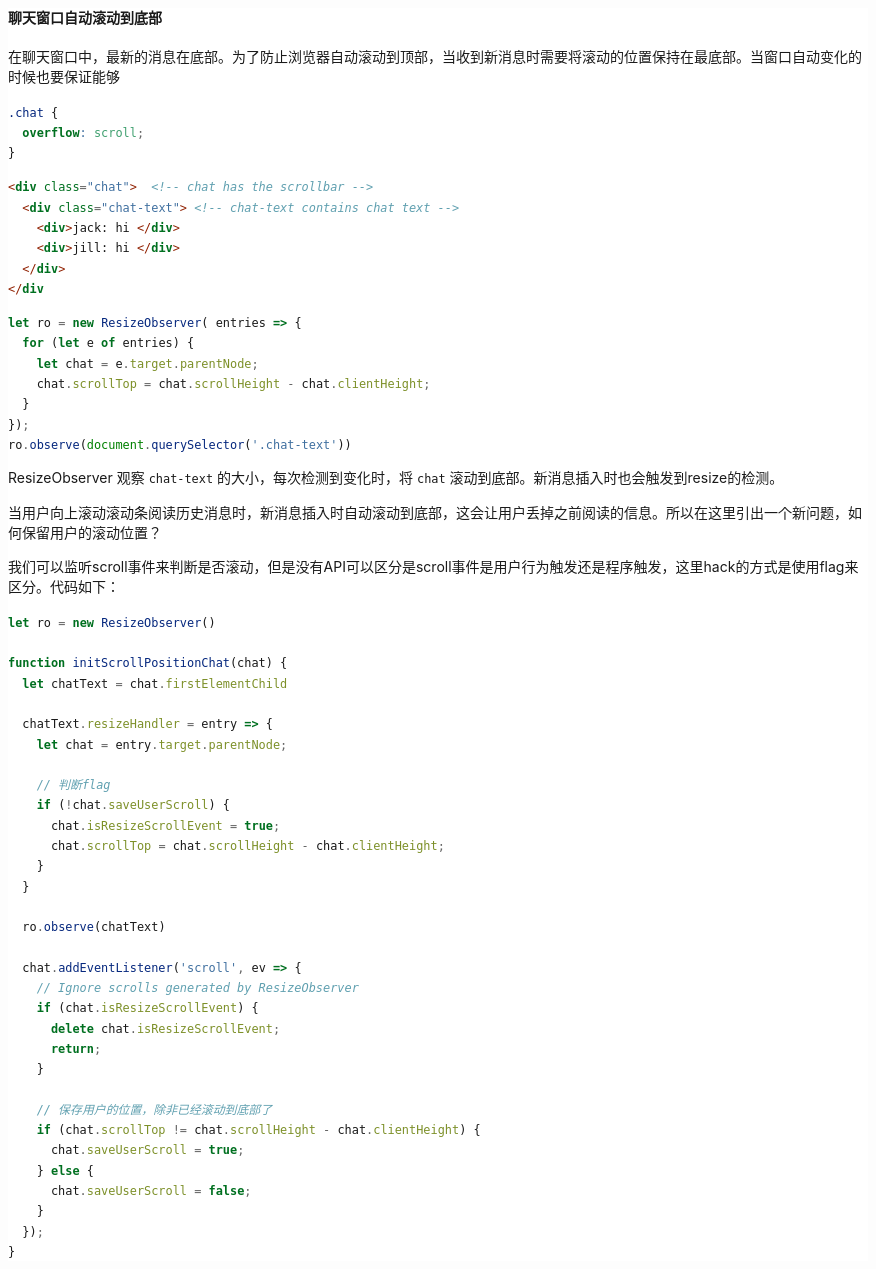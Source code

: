 #### 聊天窗口自动滚动到底部

在聊天窗口中，最新的消息在底部。为了防止浏览器自动滚动到顶部，当收到新消息时需要将滚动的位置保持在最底部。当窗口自动变化的时候也要保证能够

```css
.chat {
  overflow: scroll;
}
```

```html
<div class="chat">  <!-- chat has the scrollbar -->
  <div class="chat-text"> <!-- chat-text contains chat text -->
    <div>jack: hi </div>
    <div>jill: hi </div>
  </div>
</div
```

```js
let ro = new ResizeObserver( entries => {
  for (let e of entries) {
    let chat = e.target.parentNode;
    chat.scrollTop = chat.scrollHeight - chat.clientHeight;
  }
});
ro.observe(document.querySelector('.chat-text'))
```

ResizeObserver 观察 `chat-text` 的大小，每次检测到变化时，将 `chat` 滚动到底部。新消息插入时也会触发到resize的检测。

当用户向上滚动滚动条阅读历史消息时，新消息插入时自动滚动到底部，这会让用户丢掉之前阅读的信息。所以在这里引出一个新问题，如何保留用户的滚动位置？

我们可以监听scroll事件来判断是否滚动，但是没有API可以区分是scroll事件是用户行为触发还是程序触发，这里hack的方式是使用flag来区分。代码如下：

```js
let ro = new ResizeObserver()

function initScrollPositionChat(chat) {
  let chatText = chat.firstElementChild

  chatText.resizeHandler = entry => {
    let chat = entry.target.parentNode;

    // 判断flag
    if (!chat.saveUserScroll) {
      chat.isResizeScrollEvent = true;
      chat.scrollTop = chat.scrollHeight - chat.clientHeight;
    }
  }

  ro.observe(chatText)

  chat.addEventListener('scroll', ev => {
    // Ignore scrolls generated by ResizeObserver
    if (chat.isResizeScrollEvent) {
      delete chat.isResizeScrollEvent;
      return;
    }

    // 保存用户的位置，除非已经滚动到底部了
    if (chat.scrollTop != chat.scrollHeight - chat.clientHeight) {
      chat.saveUserScroll = true;
    } else {
      chat.saveUserScroll = false;
    }
  });
}
```